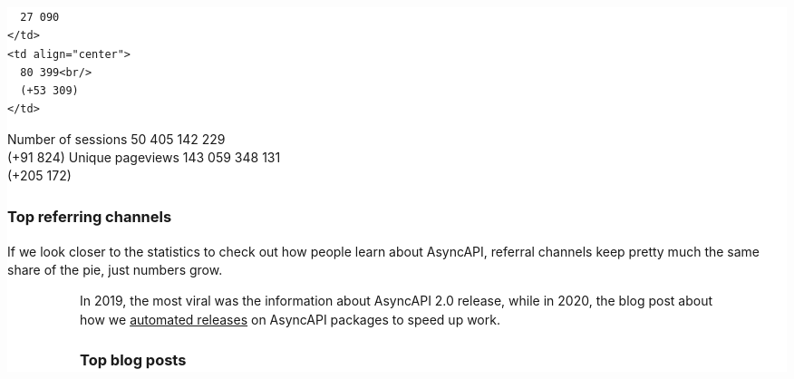       27 090
    </td>
    <td align="center">
      80 399<br/>
      (+53 309)
    </td>
  </tr>
  <tr>
    <td align="center">
      Number of sessions
    </td>
    <td align="center">
      50 405
    </td>
    <td align="center">
      142 229<br/>
      (+91 824)
    </td>
  </tr>
  <tr>
    <td align="center">
      Unique pageviews
    </td>
    <td align="center">
      143 059
    </td>
    <td align="center">
      348 131<br/>
      (+205 172)
    </td>
  </tr>
</table>

### Top referring channels

If we look closer to the statistics to check out how people learn about AsyncAPI, referral channels keep pretty much the same share of the pie, just numbers grow.

<Figure
  src="/img/posts/2020-summary/top-channel-2019.webp"
  caption="Figure 4: Top channels in 2019"
/>

<Figure
  src="/img/posts/2020-summary/top-channel-2020.webp"
  caption="Figure 5: Top channels in 2020"
/>

In 2019, the most viral was the information about AsyncAPI 2.0 release, while in 2020, the blog post about how we [automated releases](/blog/automated-releases) on AsyncAPI packages to speed up work. 

### Top blog posts
